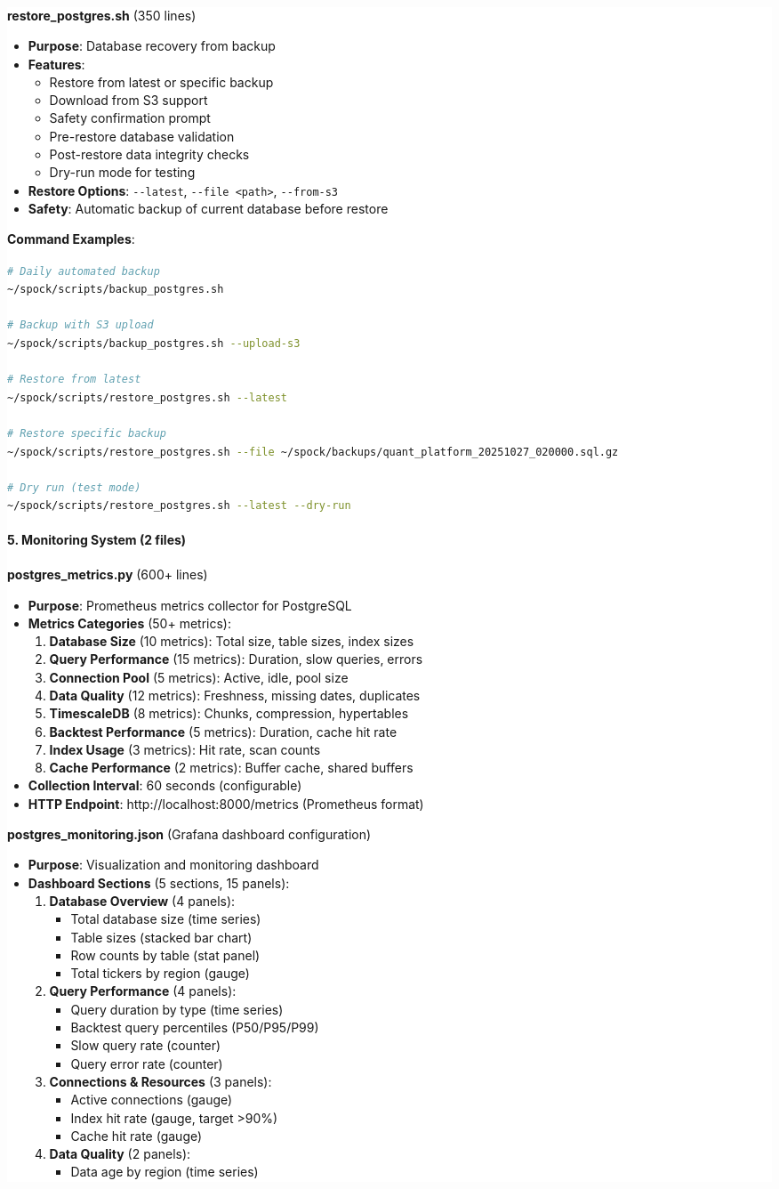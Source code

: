 **restore_postgres.sh** (350 lines)
- **Purpose**: Database recovery from backup
- **Features**:
  - Restore from latest or specific backup
  - Download from S3 support
  - Safety confirmation prompt
  - Pre-restore database validation
  - Post-restore data integrity checks
  - Dry-run mode for testing
- **Restore Options**: `--latest`, `--file <path>`, `--from-s3`
- **Safety**: Automatic backup of current database before restore

**Command Examples**:
```bash
# Daily automated backup
~/spock/scripts/backup_postgres.sh

# Backup with S3 upload
~/spock/scripts/backup_postgres.sh --upload-s3

# Restore from latest
~/spock/scripts/restore_postgres.sh --latest

# Restore specific backup
~/spock/scripts/restore_postgres.sh --file ~/spock/backups/quant_platform_20251027_020000.sql.gz

# Dry run (test mode)
~/spock/scripts/restore_postgres.sh --latest --dry-run
```

#### 5. Monitoring System (2 files)

**postgres_metrics.py** (600+ lines)
- **Purpose**: Prometheus metrics collector for PostgreSQL
- **Metrics Categories** (50+ metrics):
  1. **Database Size** (10 metrics): Total size, table sizes, index sizes
  2. **Query Performance** (15 metrics): Duration, slow queries, errors
  3. **Connection Pool** (5 metrics): Active, idle, pool size
  4. **Data Quality** (12 metrics): Freshness, missing dates, duplicates
  5. **TimescaleDB** (8 metrics): Chunks, compression, hypertables
  6. **Backtest Performance** (5 metrics): Duration, cache hit rate
  7. **Index Usage** (3 metrics): Hit rate, scan counts
  8. **Cache Performance** (2 metrics): Buffer cache, shared buffers
- **Collection Interval**: 60 seconds (configurable)
- **HTTP Endpoint**: http://localhost:8000/metrics (Prometheus format)

**postgres_monitoring.json** (Grafana dashboard configuration)
- **Purpose**: Visualization and monitoring dashboard
- **Dashboard Sections** (5 sections, 15 panels):
  1. **Database Overview** (4 panels):
     - Total database size (time series)
     - Table sizes (stacked bar chart)
     - Row counts by table (stat panel)
     - Total tickers by region (gauge)
  2. **Query Performance** (4 panels):
     - Query duration by type (time series)
     - Backtest query percentiles (P50/P95/P99)
     - Slow query rate (counter)
     - Query error rate (counter)
  3. **Connections & Resources** (3 panels):
     - Active connections (gauge)
     - Index hit rate (gauge, target >90%)
     - Cache hit rate (gauge)
  4. **Data Quality** (2 panels):
     - Data age by region (time series)
